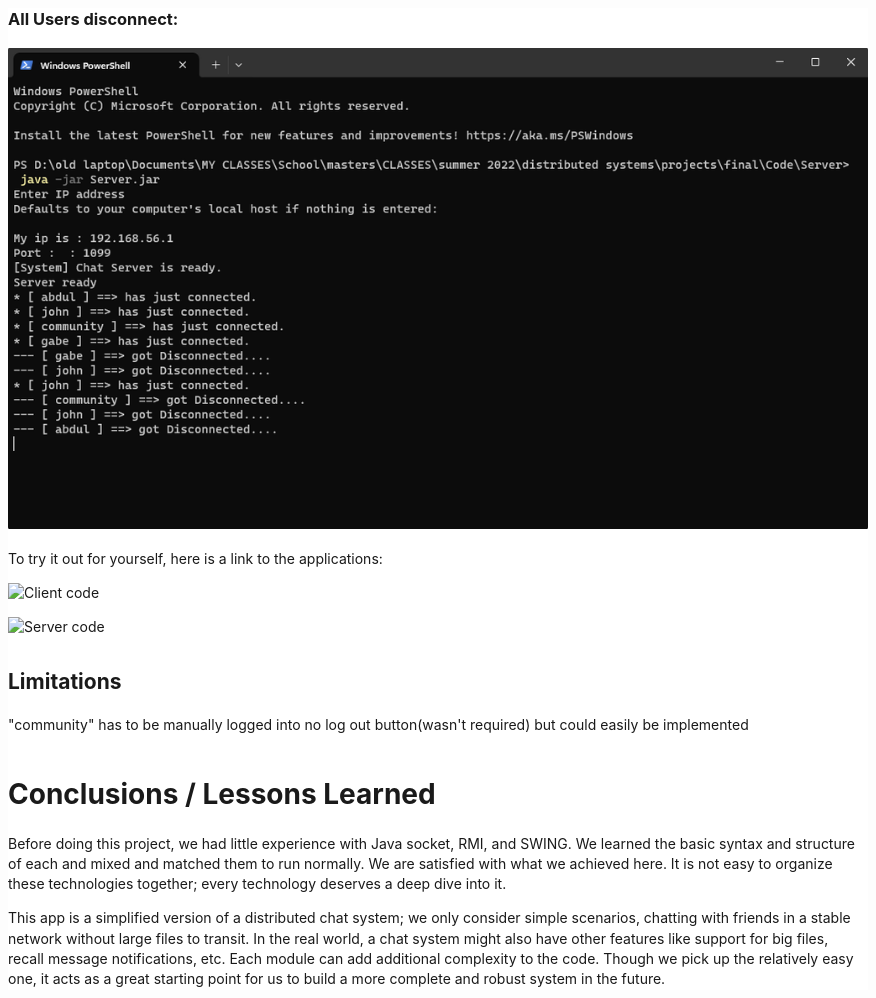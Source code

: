 ### All Users disconnect:

![alt text](https://github.com/Abdulzy/DistributedChatApp/blob/main/images/allUsersDisconnect.png?raw=true)

To try it out for yourself, here is a link to the applications:

![Client code](https://github.com/Abdulzy/DistributedChatApp/tree/main/Code/Client?raw=true)

![Server code](https://github.com/Abdulzy/DistributedChatApp/tree/main/Code/Server?raw=true)

## Limitations
"community" has to be manually logged into
no log out button(wasn't required) but could easily be implemented

# Conclusions / Lessons Learned

Before doing this project, we had little experience with Java socket, RMI, and SWING. We learned the basic syntax and structure of each and mixed and matched them to run normally. We are satisfied with what we achieved here. It is not easy to organize these technologies together; every technology deserves a deep dive into it.

This app is a simplified version of a distributed chat system; we only consider simple scenarios, chatting with friends in a stable network without large files to transit. In the real world, a chat system might also have other features like support for big files, recall message notifications, etc. Each module can add additional complexity to the code. Though we pick up the relatively easy one, it acts as a great starting point for us to build a more complete and robust system in the future.



